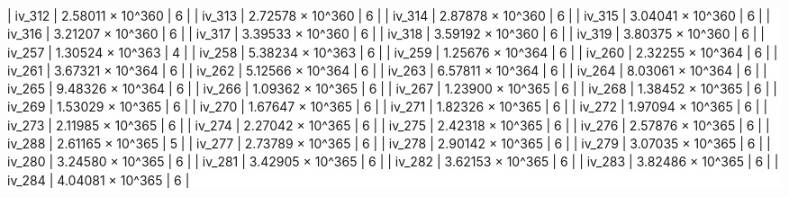 | iv_312 | 2.58011 × 10^360 | 6 |
| iv_313 | 2.72578 × 10^360 | 6 |
| iv_314 | 2.87878 × 10^360 | 6 |
| iv_315 | 3.04041 × 10^360 | 6 |
| iv_316 | 3.21207 × 10^360 | 6 |
| iv_317 | 3.39533 × 10^360 | 6 |
| iv_318 | 3.59192 × 10^360 | 6 |
| iv_319 | 3.80375 × 10^360 | 6 |
| iv_257 | 1.30524 × 10^363 | 4 |
| iv_258 | 5.38234 × 10^363 | 6 |
| iv_259 | 1.25676 × 10^364 | 6 |
| iv_260 | 2.32255 × 10^364 | 6 |
| iv_261 | 3.67321 × 10^364 | 6 |
| iv_262 | 5.12566 × 10^364 | 6 |
| iv_263 | 6.57811 × 10^364 | 6 |
| iv_264 | 8.03061 × 10^364 | 6 |
| iv_265 | 9.48326 × 10^364 | 6 |
| iv_266 | 1.09362 × 10^365 | 6 |
| iv_267 | 1.23900 × 10^365 | 6 |
| iv_268 | 1.38452 × 10^365 | 6 |
| iv_269 | 1.53029 × 10^365 | 6 |
| iv_270 | 1.67647 × 10^365 | 6 |
| iv_271 | 1.82326 × 10^365 | 6 |
| iv_272 | 1.97094 × 10^365 | 6 |
| iv_273 | 2.11985 × 10^365 | 6 |
| iv_274 | 2.27042 × 10^365 | 6 |
| iv_275 | 2.42318 × 10^365 | 6 |
| iv_276 | 2.57876 × 10^365 | 6 |
| iv_288 | 2.61165 × 10^365 | 5 |
| iv_277 | 2.73789 × 10^365 | 6 |
| iv_278 | 2.90142 × 10^365 | 6 |
| iv_279 | 3.07035 × 10^365 | 6 |
| iv_280 | 3.24580 × 10^365 | 6 |
| iv_281 | 3.42905 × 10^365 | 6 |
| iv_282 | 3.62153 × 10^365 | 6 |
| iv_283 | 3.82486 × 10^365 | 6 |
| iv_284 | 4.04081 × 10^365 | 6 |